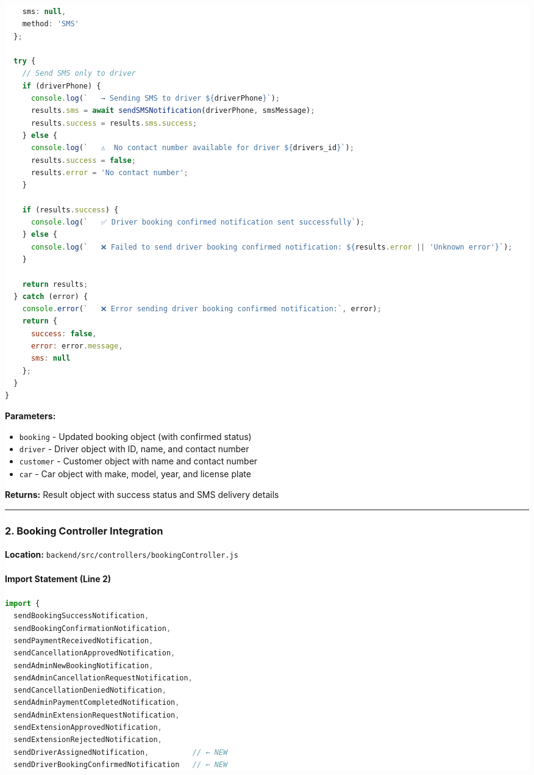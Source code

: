 ```javascript
    sms: null,
    method: 'SMS'
  };
  
  try {
    // Send SMS only to driver
    if (driverPhone) {
      console.log(`   → Sending SMS to driver ${driverPhone}`);
      results.sms = await sendSMSNotification(driverPhone, smsMessage);
      results.success = results.sms.success;
    } else {
      console.log(`   ⚠️  No contact number available for driver ${drivers_id}`);
      results.success = false;
      results.error = 'No contact number';
    }
    
    if (results.success) {
      console.log(`   ✅ Driver booking confirmed notification sent successfully`);
    } else {
      console.log(`   ❌ Failed to send driver booking confirmed notification: ${results.error || 'Unknown error'}`);
    }
    
    return results;
  } catch (error) {
    console.error(`   ❌ Error sending driver booking confirmed notification:`, error);
    return { 
      success: false, 
      error: error.message,
      sms: null
    };
  }
}
```

**Parameters:**
- `booking` - Updated booking object (with confirmed status)
- `driver` - Driver object with ID, name, and contact number
- `customer` - Customer object with name and contact number
- `car` - Car object with make, model, year, and license plate

**Returns:** Result object with success status and SMS delivery details

---

### 2. Booking Controller Integration

**Location:** `backend/src/controllers/bookingController.js`

#### Import Statement (Line 2)
```javascript
import { 
  sendBookingSuccessNotification, 
  sendBookingConfirmationNotification, 
  sendPaymentReceivedNotification, 
  sendCancellationApprovedNotification, 
  sendAdminNewBookingNotification, 
  sendAdminCancellationRequestNotification, 
  sendCancellationDeniedNotification, 
  sendAdminPaymentCompletedNotification, 
  sendAdminExtensionRequestNotification, 
  sendExtensionApprovedNotification, 
  sendExtensionRejectedNotification, 
  sendDriverAssignedNotification,          // ← NEW
  sendDriverBookingConfirmedNotification   // ← NEW
```